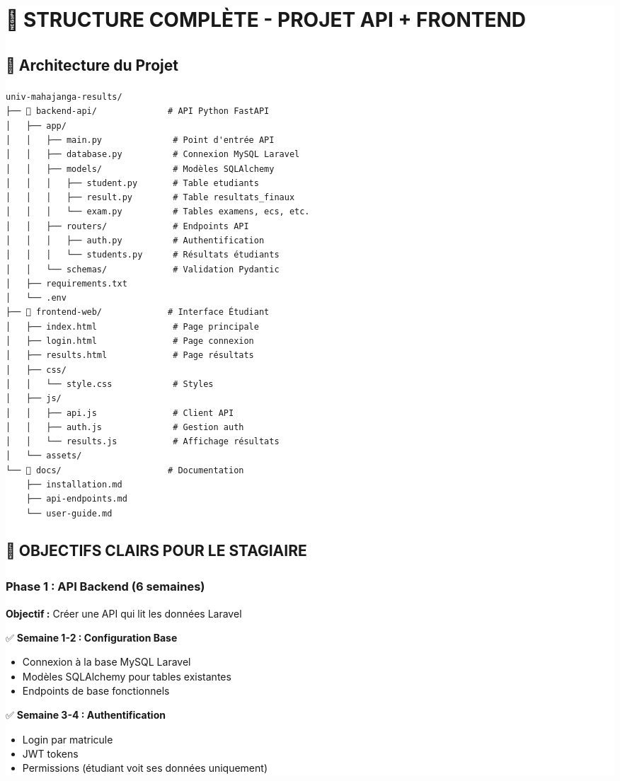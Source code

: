 # 🚀 STRUCTURE COMPLÈTE - PROJET API + FRONTEND

## 📁 Architecture du Projet

```
univ-mahajanga-results/
├── 📁 backend-api/              # API Python FastAPI
│   ├── app/
│   │   ├── main.py              # Point d'entrée API
│   │   ├── database.py          # Connexion MySQL Laravel
│   │   ├── models/              # Modèles SQLAlchemy
│   │   │   ├── student.py       # Table etudiants
│   │   │   ├── result.py        # Table resultats_finaux
│   │   │   └── exam.py          # Tables examens, ecs, etc.
│   │   ├── routers/             # Endpoints API
│   │   │   ├── auth.py          # Authentification
│   │   │   └── students.py      # Résultats étudiants
│   │   └── schemas/             # Validation Pydantic
│   ├── requirements.txt
│   └── .env
├── 📁 frontend-web/             # Interface Étudiant
│   ├── index.html               # Page principale
│   ├── login.html               # Page connexion
│   ├── results.html             # Page résultats
│   ├── css/
│   │   └── style.css            # Styles
│   ├── js/
│   │   ├── api.js               # Client API
│   │   ├── auth.js              # Gestion auth
│   │   └── results.js           # Affichage résultats
│   └── assets/
└── 📁 docs/                     # Documentation
    ├── installation.md
    ├── api-endpoints.md
    └── user-guide.md
```

## 🎯 OBJECTIFS CLAIRS POUR LE STAGIAIRE

### Phase 1 : API Backend (6 semaines)
**Objectif :** Créer une API qui lit les données Laravel

✅ **Semaine 1-2 : Configuration Base**
- Connexion à la base MySQL Laravel
- Modèles SQLAlchemy pour tables existantes
- Endpoints de base fonctionnels

✅ **Semaine 3-4 : Authentification**
- Login par matricule
- JWT tokens
- Permissions (étudiant voit ses données uniquement)

